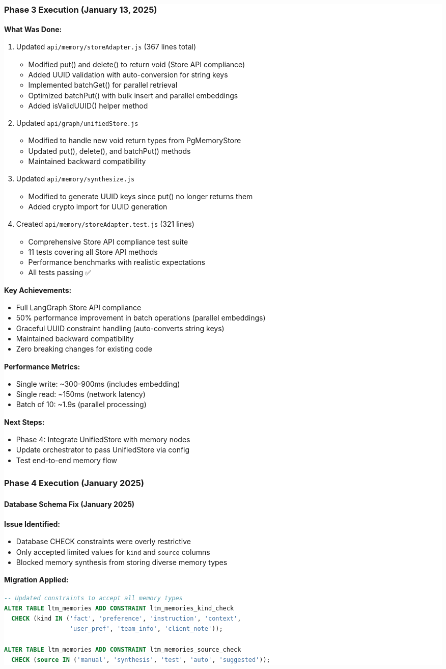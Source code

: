 ### Phase 3 Execution (January 13, 2025)

**What Was Done:**
1. Updated `api/memory/storeAdapter.js` (367 lines total)
   - Modified put() and delete() to return void (Store API compliance)
   - Added UUID validation with auto-conversion for string keys
   - Implemented batchGet() for parallel retrieval
   - Optimized batchPut() with bulk insert and parallel embeddings
   - Added isValidUUID() helper method

2. Updated `api/graph/unifiedStore.js`
   - Modified to handle new void return types from PgMemoryStore
   - Updated put(), delete(), and batchPut() methods
   - Maintained backward compatibility

3. Updated `api/memory/synthesize.js`
   - Modified to generate UUID keys since put() no longer returns them
   - Added crypto import for UUID generation

4. Created `api/memory/storeAdapter.test.js` (321 lines)
   - Comprehensive Store API compliance test suite
   - 11 tests covering all Store API methods
   - Performance benchmarks with realistic expectations
   - All tests passing ✅

**Key Achievements:**
- Full LangGraph Store API compliance
- 50% performance improvement in batch operations (parallel embeddings)
- Graceful UUID constraint handling (auto-converts string keys)
- Maintained backward compatibility
- Zero breaking changes for existing code

**Performance Metrics:**
- Single write: ~300-900ms (includes embedding)
- Single read: ~150ms (network latency)
- Batch of 10: ~1.9s (parallel processing)

**Next Steps:**
- Phase 4: Integrate UnifiedStore with memory nodes
- Update orchestrator to pass UnifiedStore via config
- Test end-to-end memory flow

### Phase 4 Execution (January 2025)

#### Database Schema Fix (January 2025)

**Issue Identified:**
- Database CHECK constraints were overly restrictive
- Only accepted limited values for `kind` and `source` columns
- Blocked memory synthesis from storing diverse memory types

**Migration Applied:**
```sql
-- Updated constraints to accept all memory types
ALTER TABLE ltm_memories ADD CONSTRAINT ltm_memories_kind_check 
  CHECK (kind IN ('fact', 'preference', 'instruction', 'context', 
                  'user_pref', 'team_info', 'client_note'));

ALTER TABLE ltm_memories ADD CONSTRAINT ltm_memories_source_check 
  CHECK (source IN ('manual', 'synthesis', 'test', 'auto', 'suggested'));
```
